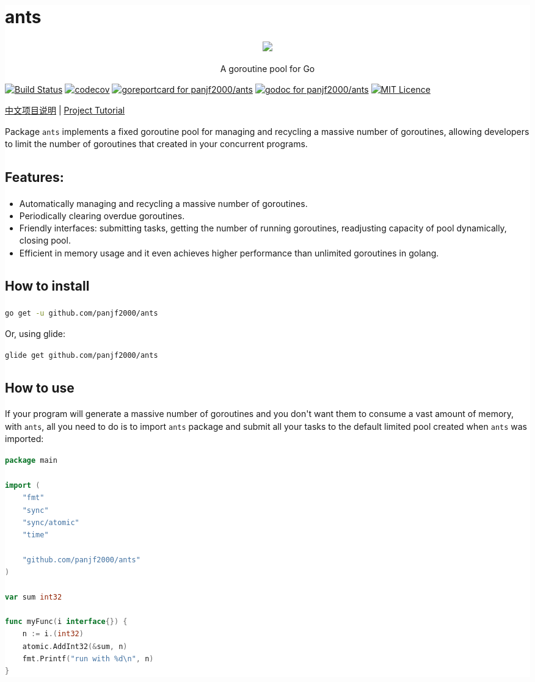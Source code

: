 # ants

<div align="center"><img src="ants_logo.png"/></div>

<p align="center">A goroutine pool for Go</p>


[![Build Status][1]][2]
[![codecov][3]][4]
[![goreportcard for panjf2000/ants][5]][6]
[![godoc for panjf2000/ants][7]][8]
[![MIT Licence][9]][10]

[中文项目说明](README_ZH.md) | [Project Tutorial](http://blog.taohuawu.club/article/goroutine-pool)

Package `ants` implements a fixed goroutine pool for managing and recycling a massive number of goroutines, allowing developers to limit the number of goroutines that created in your concurrent programs.

## Features:

- Automatically managing and recycling a massive number of goroutines.
- Periodically clearing overdue goroutines.
- Friendly interfaces: submitting tasks, getting the number of running goroutines, readjusting capacity of pool dynamically, closing pool.
- Efficient in memory usage and it even achieves higher performance than unlimited goroutines in golang.


## How to install

``` sh
go get -u github.com/panjf2000/ants
```

Or, using glide:

``` sh
glide get github.com/panjf2000/ants
```

## How to use
If your program will generate a massive number of goroutines and you don't want them to consume a vast amount of memory, with `ants`, all you need to do is to import `ants` package and submit all your tasks to the default limited pool created when `ants` was imported:

``` go
package main

import (
	"fmt"
	"sync"
	"sync/atomic"
	"time"

	"github.com/panjf2000/ants"
)

var sum int32

func myFunc(i interface{}) {
	n := i.(int32)
	atomic.AddInt32(&sum, n)
	fmt.Printf("run with %d\n", n)
}

```

[1]: https://travis-ci.com/panjf2000/ants.svg?branch=master
[2]: https://travis-ci.com/panjf2000/ants
[3]: https://codecov.io/gh/panjf2000/ants/branch/master/graph/badge.svg
[4]: https://codecov.io/gh/panjf2000/ants
[5]: https://goreportcard.com/badge/github.com/panjf2000/ants
[6]: https://goreportcard.com/report/github.com/panjf2000/ants
[7]: https://godoc.org/github.com/panjf2000/ants?status.svg
[8]: https://godoc.org/github.com/panjf2000/ants
[9]: https://badges.frapsoft.com/os/mit/mit.svg?v=103
[10]: https://opensource.org/licenses/mit-license.php